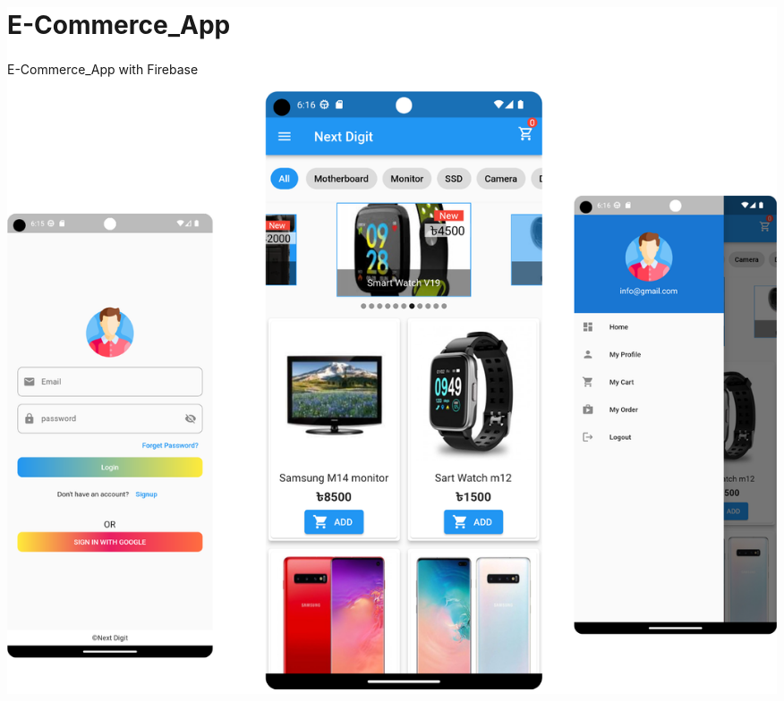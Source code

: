 # E-Commerce_App
E-Commerce_App with Firebase

<img src="https://github.com/F-Reza/E-Commerce_App/blob/main/SnapShot/Untitled.png" width="100%"> 
